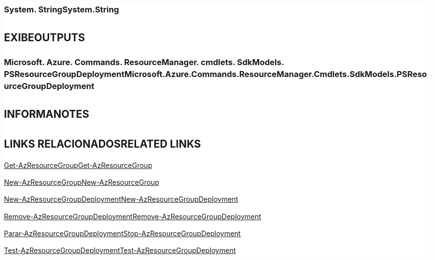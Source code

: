 ### <span data-ttu-id="11f1b-148">System. String</span><span class="sxs-lookup"><span data-stu-id="11f1b-148">System.String</span></span>

## <span data-ttu-id="11f1b-149">EXIBE</span><span class="sxs-lookup"><span data-stu-id="11f1b-149">OUTPUTS</span></span>

### <span data-ttu-id="11f1b-150">Microsoft. Azure. Commands. ResourceManager. cmdlets. SdkModels. PSResourceGroupDeployment</span><span class="sxs-lookup"><span data-stu-id="11f1b-150">Microsoft.Azure.Commands.ResourceManager.Cmdlets.SdkModels.PSResourceGroupDeployment</span></span>

## <span data-ttu-id="11f1b-151">INFORMA</span><span class="sxs-lookup"><span data-stu-id="11f1b-151">NOTES</span></span>

## <span data-ttu-id="11f1b-152">LINKS RELACIONADOS</span><span class="sxs-lookup"><span data-stu-id="11f1b-152">RELATED LINKS</span></span>

[<span data-ttu-id="11f1b-153">Get-AzResourceGroup</span><span class="sxs-lookup"><span data-stu-id="11f1b-153">Get-AzResourceGroup</span></span>](./Get-AzResourceGroup.md)

[<span data-ttu-id="11f1b-154">New-AzResourceGroup</span><span class="sxs-lookup"><span data-stu-id="11f1b-154">New-AzResourceGroup</span></span>](./New-AzResourceGroup.md)

[<span data-ttu-id="11f1b-155">New-AzResourceGroupDeployment</span><span class="sxs-lookup"><span data-stu-id="11f1b-155">New-AzResourceGroupDeployment</span></span>](./New-AzResourceGroupDeployment.md)

[<span data-ttu-id="11f1b-156">Remove-AzResourceGroupDeployment</span><span class="sxs-lookup"><span data-stu-id="11f1b-156">Remove-AzResourceGroupDeployment</span></span>](./Remove-AzResourceGroupDeployment.md)

[<span data-ttu-id="11f1b-157">Parar-AzResourceGroupDeployment</span><span class="sxs-lookup"><span data-stu-id="11f1b-157">Stop-AzResourceGroupDeployment</span></span>](./Stop-AzResourceGroupDeployment.md)

[<span data-ttu-id="11f1b-158">Test-AzResourceGroupDeployment</span><span class="sxs-lookup"><span data-stu-id="11f1b-158">Test-AzResourceGroupDeployment</span></span>](./Test-AzResourceGroupDeployment.md)


